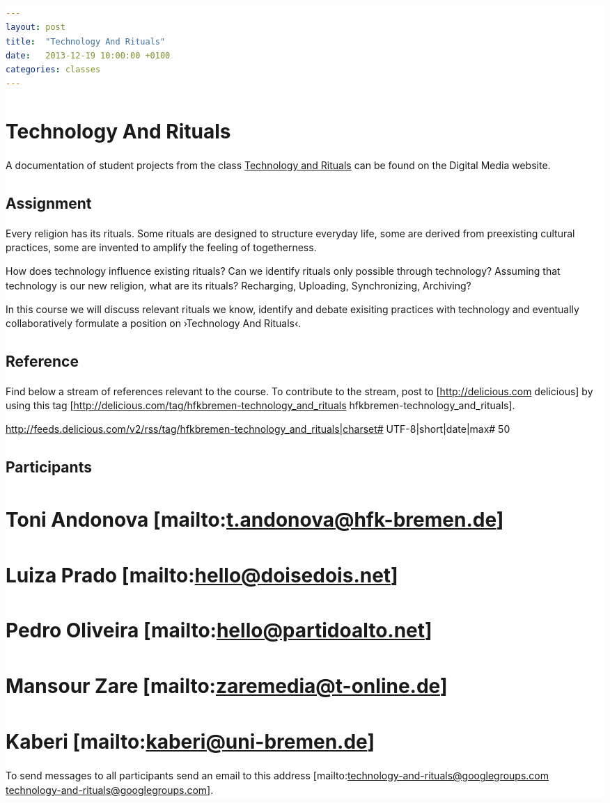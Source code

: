 ```yaml
---
layout: post
title:  "Technology And Rituals"
date:   2013-12-19 10:00:00 +0100
categories: classes
---
```


# Technology And Rituals

A documentation of student projects from the class [Technology and Rituals](http://digitalemedien-bremen.de/technologyandrituals) can be found on the Digital Media website.

## Assignment
Every religion has its rituals. Some rituals are designed to structure everyday life, some are derived from preexisting cultural practices, some are invented to amplify the feeling of togetherness.

How does technology influence existing rituals? Can we identify rituals only possible through technology? Assuming that technology is our new religion, what are its rituals? Recharging, Uploading, Synchronizing, Archiving? 

In this course we will discuss relevant rituals we know, identify and debate exisiting practices with technology and eventually collaboratively formulate a position on ›Technology And Rituals‹.


## Reference
Find below a stream of references relevant to the course. To contribute to the stream, post to [http://delicious.com delicious] by using this tag [http://delicious.com/tag/hfkbremen-technology_and_rituals hfkbremen-technology_and_rituals].

<rss>http://feeds.delicious.com/v2/rss/tag/hfkbremen-technology_and_rituals|charset# UTF-8|short|date|max# 50</rss>


## Participants
# Toni Andonova [mailto:t.andonova@hfk-bremen.de]
# Luiza Prado [mailto:hello@doisedois.net]
# Pedro Oliveira [mailto:hello@partidoalto.net]
# Mansour Zare [mailto:zaremedia@t-online.de]
# Kaberi [mailto:kaberi@uni-bremen.de]

To send messages to all participants send an email to this address [mailto:technology-and-rituals@googlegroups.com technology-and-rituals@googlegroups.com].
